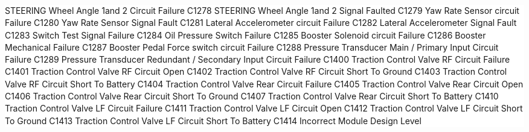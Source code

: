 STEERING Wheel Angle 1and 2 Circuit Failure
C1278
STEERING Wheel Angle 1and 2 Signal Faulted
C1279
Yaw Rate Sensor circuit Failure
C1280
Yaw Rate Sensor Signal Fault
C1281
Lateral Accelerometer circuit Failure
C1282
Lateral Accelerometer Signal Fault
C1283
Switch Test Signal Failure
C1284
Oil Pressure Switch Failure
C1285
Booster Solenoid circuit Failure
C1286
Booster Mechanical Failure
C1287
Booster Pedal Force switch circuit Failure
C1288
Pressure Transducer Main / Primary Input Circuit Failure
C1289
Pressure Transducer Redundant / Secondary Input Circuit
Failure
C1400
Traction Control Valve RF Circuit Failure
C1401
Traction Control Valve RF Circuit Open
C1402
Traction Control Valve RF Circuit Short To Ground
C1403
Traction Control Valve RF Circuit Short To Battery
C1404
Traction Control Valve Rear Circuit Failure
C1405
Traction Control Valve Rear Circuit Open
C1406
Traction Control Valve Rear Circuit Short To Ground
C1407
Traction Control Valve Rear Circuit Short To Battery
C1410
Traction Control Valve LF Circuit Failure
C1411
Traction Control Valve LF Circuit Open
C1412
Traction Control Valve LF Circuit Short To Ground
C1413
Traction Control Valve LF Circuit Short To Battery
C1414
Incorrect Module Design Level
